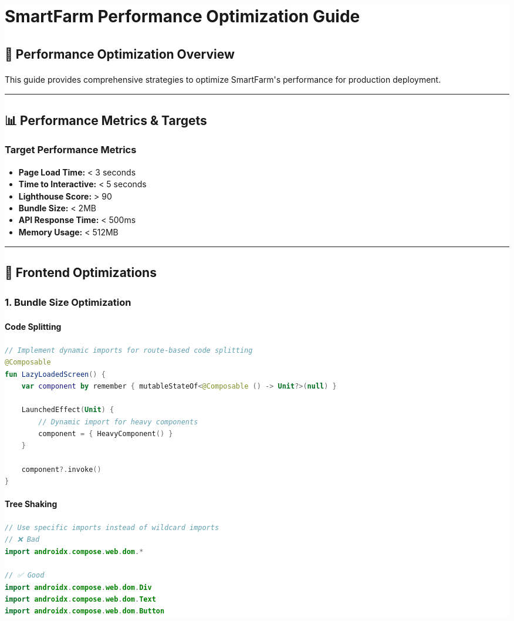 # SmartFarm Performance Optimization Guide

## 🚀 **Performance Optimization Overview**

This guide provides comprehensive strategies to optimize SmartFarm's performance for production deployment.

---

## 📊 **Performance Metrics & Targets**

### **Target Performance Metrics**
- **Page Load Time:** < 3 seconds
- **Time to Interactive:** < 5 seconds
- **Lighthouse Score:** > 90
- **Bundle Size:** < 2MB
- **API Response Time:** < 500ms
- **Memory Usage:** < 512MB

---

## 🔧 **Frontend Optimizations**

### **1. Bundle Size Optimization**

#### **Code Splitting**
```kotlin
// Implement dynamic imports for route-based code splitting
@Composable
fun LazyLoadedScreen() {
    var component by remember { mutableStateOf<@Composable () -> Unit?>(null) }
    
    LaunchedEffect(Unit) {
        // Dynamic import for heavy components
        component = { HeavyComponent() }
    }
    
    component?.invoke()
}
```

#### **Tree Shaking**
```kotlin
// Use specific imports instead of wildcard imports
// ❌ Bad
import androidx.compose.web.dom.*

// ✅ Good
import androidx.compose.web.dom.Div
import androidx.compose.web.dom.Text
import androidx.compose.web.dom.Button
```
